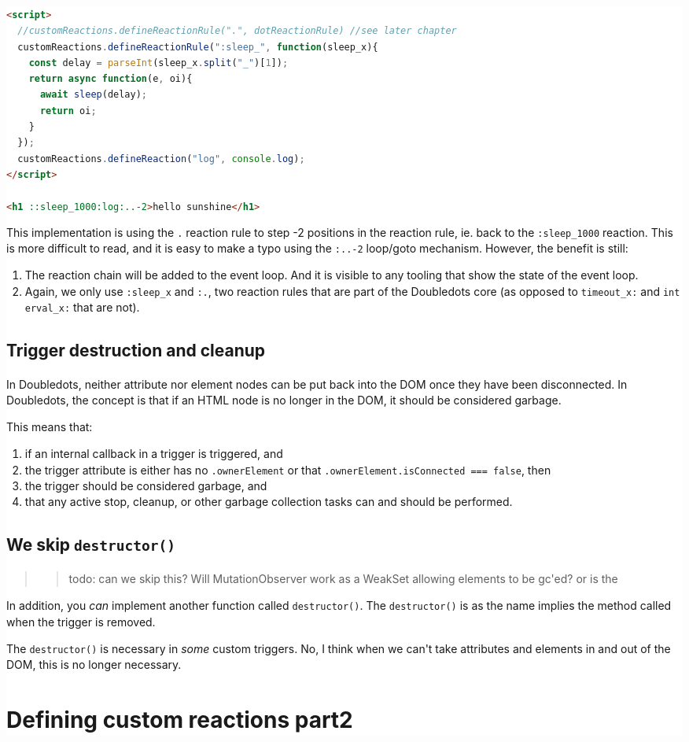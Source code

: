 ```html
<script>
  //customReactions.defineReactionRule(".", dotReactionRule) //see later chapter
  customReactions.defineReactionRule(":sleep_", function(sleep_x){
    const delay = parseInt(sleep_x.split("_")[1]);
    return async function(e, oi){
      await sleep(delay);
      return oi;
    }
  });
  customReactions.defineReaction("log", console.log);
</script>

<h1 ::sleep_1000:log:..-2>hello sunshine</h1>
```

This implementation is using the `.` reaction rule to step -2 positions in the reaction rule, ie. back to the `:sleep_1000` reaction. This is more difficult to read, and it is easy to make a typo using the `:..-2` loop/goto mechanism. However, the benefit is still:
1. The reaction chain will be added to the event loop. And it is visible to any tooling that show the state of the event loop.
2. Again, we only use `:sleep_x` and `:.`, two reaction rules that are part of the Doubledots core (as opposed to `timeout_x:` and `interval_x:` that are not).

## Trigger destruction and cleanup

In Doubledots, neither attribute nor element nodes can be put back into the DOM once they have been disconnected. In Doubledots, the concept is that if an HTML node is no longer in the DOM, it should be considered garbage.

This means that:
1. if an internal callback in a trigger is triggered, and
2. the trigger attribute is either has no `.ownerElement` or that `.ownerElement.isConnected === false`, then
3. the trigger should be considered garbage, and
4. that any active stop, cleanup, or other garbage collection tasks can and should be performed.



## We skip `destructor()`

>> todo: can we skip this? Will MutationObserver work as a WeakSet allowing elements to be gc'ed? or is the 

In addition, you *can* implement another function called `destructor()`. The `destructor()` is as the name implies the method called when the trigger is removed.

The `destructor()` is necessary in *some* custom triggers. No, I think when we can't take attributes and elements in and out of the DOM, this is no longer necessary.







# Defining custom reactions part2
